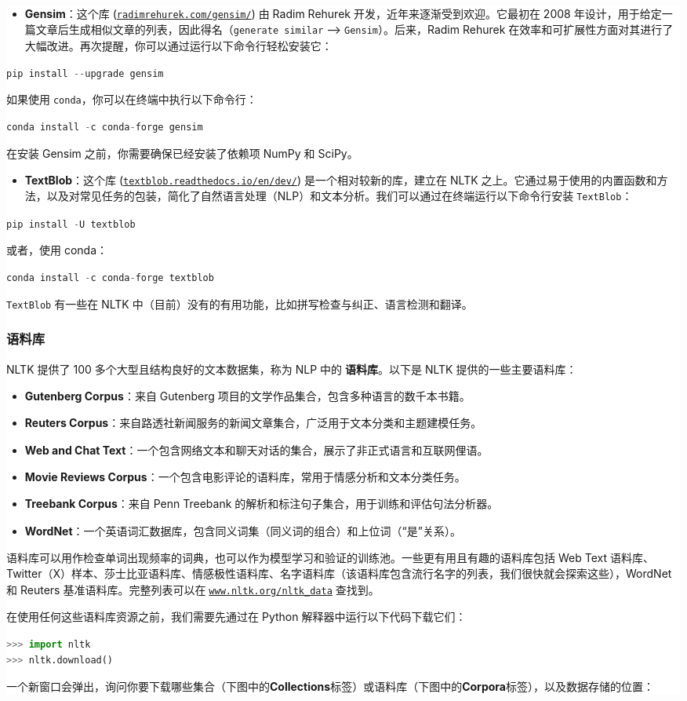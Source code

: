 +   **Gensim**：这个库 ([`radimrehurek.com/gensim/`](https://radimrehurek.com/gensim/)) 由 Radim Rehurek 开发，近年来逐渐受到欢迎。它最初在 2008 年设计，用于给定一篇文章后生成相似文章的列表，因此得名（`generate similar` --> `Gensim`）。后来，Radim Rehurek 在效率和可扩展性方面对其进行了大幅改进。再次提醒，你可以通过运行以下命令行轻松安装它：

```py
pip install --upgrade gensim 
```

如果使用 `conda`，你可以在终端中执行以下命令行：

```py
conda install -c conda-forge gensim 
```

在安装 Gensim 之前，你需要确保已经安装了依赖项 NumPy 和 SciPy。

+   **TextBlob**：这个库 ([`textblob.readthedocs.io/en/dev/`](https://textblob.readthedocs.io/en/dev/)) 是一个相对较新的库，建立在 NLTK 之上。它通过易于使用的内置函数和方法，以及对常见任务的包装，简化了自然语言处理（NLP）和文本分析。我们可以通过在终端运行以下命令行安装 `TextBlob`：

```py
pip install -U textblob 
```

或者，使用 conda：

```py
conda install -c conda-forge textblob 
```

`TextBlob` 有一些在 NLTK 中（目前）没有的有用功能，比如拼写检查与纠正、语言检测和翻译。

### 语料库

NLTK 提供了 100 多个大型且结构良好的文本数据集，称为 NLP 中的 **语料库**。以下是 NLTK 提供的一些主要语料库：

+   **Gutenberg Corpus**：来自 Gutenberg 项目的文学作品集合，包含多种语言的数千本书籍。

+   **Reuters Corpus**：来自路透社新闻服务的新闻文章集合，广泛用于文本分类和主题建模任务。

+   **Web and Chat Text**：一个包含网络文本和聊天对话的集合，展示了非正式语言和互联网俚语。

+   **Movie Reviews Corpus**：一个包含电影评论的语料库，常用于情感分析和文本分类任务。

+   **Treebank Corpus**：来自 Penn Treebank 的解析和标注句子集合，用于训练和评估句法分析器。

+   **WordNet**：一个英语词汇数据库，包含同义词集（同义词的组合）和上位词（“是”关系）。

语料库可以用作检查单词出现频率的词典，也可以作为模型学习和验证的训练池。一些更有用且有趣的语料库包括 Web Text 语料库、Twitter（X）样本、莎士比亚语料库、情感极性语料库、名字语料库（该语料库包含流行名字的列表，我们很快就会探索这些），WordNet 和 Reuters 基准语料库。完整列表可以在 [`www.nltk.org/nltk_data`](http://www.nltk.org/nltk_data) 查找到。

在使用任何这些语料库资源之前，我们需要先通过在 Python 解释器中运行以下代码下载它们：

```py
>>> import nltk
>>> nltk.download() 
```

一个新窗口会弹出，询问你要下载哪些集合（下图中的**Collections**标签）或语料库（下图中的**Corpora**标签），以及数据存储的位置：
